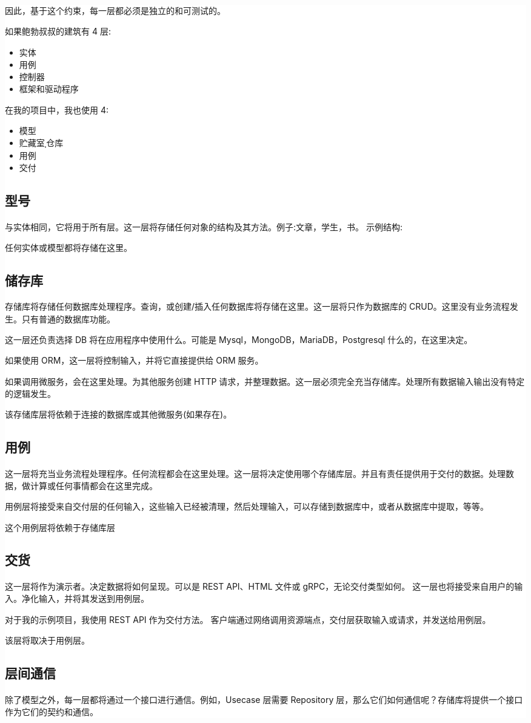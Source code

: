 因此，基于这个约束，每一层都必须是独立的和可测试的。

如果鲍勃叔叔的建筑有 4 层:

*   实体
*   用例
*   控制器
*   框架和驱动程序

在我的项目中，我也使用 4:

*   模型
*   贮藏室ˌ仓库
*   用例
*   交付

## **型号**

与实体相同，它将用于所有层。这一层将存储任何对象的结构及其方法。例子:文章，学生，书。
示例结构:

任何实体或模型都将存储在这里。

## **储存库**

存储库将存储任何数据库处理程序。查询，或创建/插入任何数据库将存储在这里。这一层将只作为数据库的 CRUD。这里没有业务流程发生。只有普通的数据库功能。

这一层还负责选择 DB 将在应用程序中使用什么。可能是 Mysql，MongoDB，MariaDB，Postgresql 什么的，在这里决定。

如果使用 ORM，这一层将控制输入，并将它直接提供给 ORM 服务。

如果调用微服务，会在这里处理。为其他服务创建 HTTP 请求，并整理数据。这一层必须完全充当存储库。处理所有数据输入输出没有特定的逻辑发生。

该存储库层将依赖于连接的数据库或其他微服务(如果存在)。

## **用例**

这一层将充当业务流程处理程序。任何流程都会在这里处理。这一层将决定使用哪个存储库层。并且有责任提供用于交付的数据。处理数据，做计算或任何事情都会在这里完成。

用例层将接受来自交付层的任何输入，这些输入已经被清理，然后处理输入，可以存储到数据库中，或者从数据库中提取，等等。

这个用例层将依赖于存储库层

## **交货**

这一层将作为演示者。决定数据将如何呈现。可以是 REST API、HTML 文件或 gRPC，无论交付类型如何。
这一层也将接受来自用户的输入。净化输入，并将其发送到用例层。

对于我的示例项目，我使用 REST API 作为交付方法。
客户端通过网络调用资源端点，交付层获取输入或请求，并发送给用例层。

该层将取决于用例层。

## **层间通信**

除了模型之外，每一层都将通过一个接口进行通信。例如，Usecase 层需要 Repository 层，那么它们如何通信呢？存储库将提供一个接口作为它们的契约和通信。
